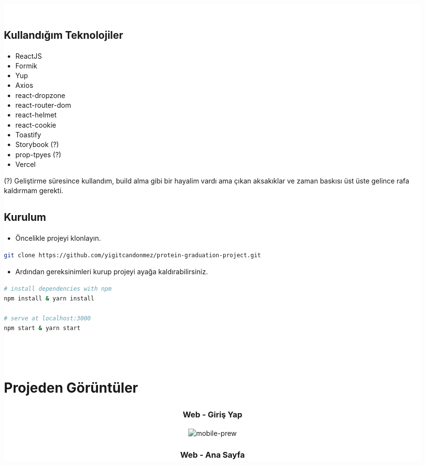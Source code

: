 <br>

## Kullandığım Teknolojiler

- ReactJS
- Formik
- Yup
- Axios
- react-dropzone
- react-router-dom
- react-helmet
- react-cookie
- Toastify
- Storybook (?)
- prop-tpyes (?)
- Vercel
  
(?) Geliştirme süresince kullandım, build alma gibi bir hayalim vardı ama çıkan aksakıklar ve zaman baskısı üst üste gelince rafa kaldırmam gerekti.
<br>

## Kurulum

- Öncelikle projeyi klonlayın.

```sh
git clone https://github.com/yigitcandonmez/protein-graduation-project.git
```

- Ardından gereksinimleri kurup projeyi ayağa kaldırabilirsiniz.

```bash
# install dependencies with npm
npm install & yarn install

# serve at localhost:3000
npm start & yarn start

```

<br>
<br>

# Projeden Görüntüler

<center>

### Web - Giriş Yap
<img src="https://i.ibb.co/f0f97PD/asd.png" alt="mobile-prew" width="100%"/>

### Web - Ana Sayfa
